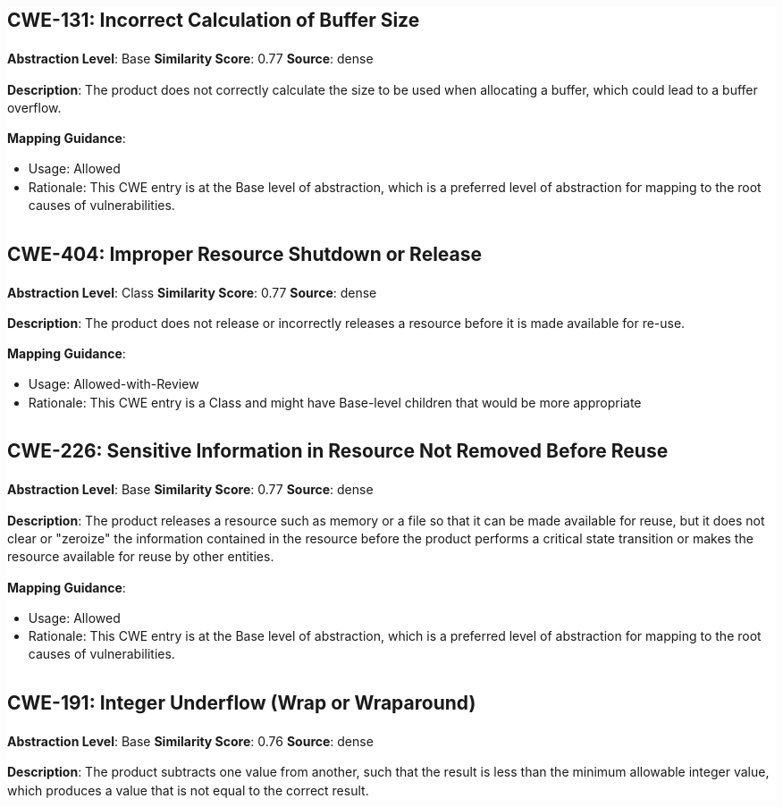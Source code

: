 ## CWE-131: Incorrect Calculation of Buffer Size
**Abstraction Level**: Base
**Similarity Score**: 0.77
**Source**: dense

**Description**:
The product does not correctly calculate the size to be used when allocating a buffer, which could lead to a buffer overflow.

**Mapping Guidance**:
- Usage: Allowed
- Rationale: This CWE entry is at the Base level of abstraction, which is a preferred level of abstraction for mapping to the root causes of vulnerabilities.

## CWE-404: Improper Resource Shutdown or Release
**Abstraction Level**: Class
**Similarity Score**: 0.77
**Source**: dense

**Description**:
The product does not release or incorrectly releases a resource before it is made available for re-use.

**Mapping Guidance**:
- Usage: Allowed-with-Review
- Rationale: This CWE entry is a Class and might have Base-level children that would be more appropriate

## CWE-226: Sensitive Information in Resource Not Removed Before Reuse
**Abstraction Level**: Base
**Similarity Score**: 0.77
**Source**: dense

**Description**:
The product releases a resource such as memory or a file so that it can be made available for reuse, but it does not clear or "zeroize" the information contained in the resource before the product performs a critical state transition or makes the resource available for reuse by other entities.

**Mapping Guidance**:
- Usage: Allowed
- Rationale: This CWE entry is at the Base level of abstraction, which is a preferred level of abstraction for mapping to the root causes of vulnerabilities.

## CWE-191: Integer Underflow (Wrap or Wraparound)
**Abstraction Level**: Base
**Similarity Score**: 0.76
**Source**: dense

**Description**:
The product subtracts one value from another, such that the result is less than the minimum allowable integer value, which produces a value that is not equal to the correct result.
